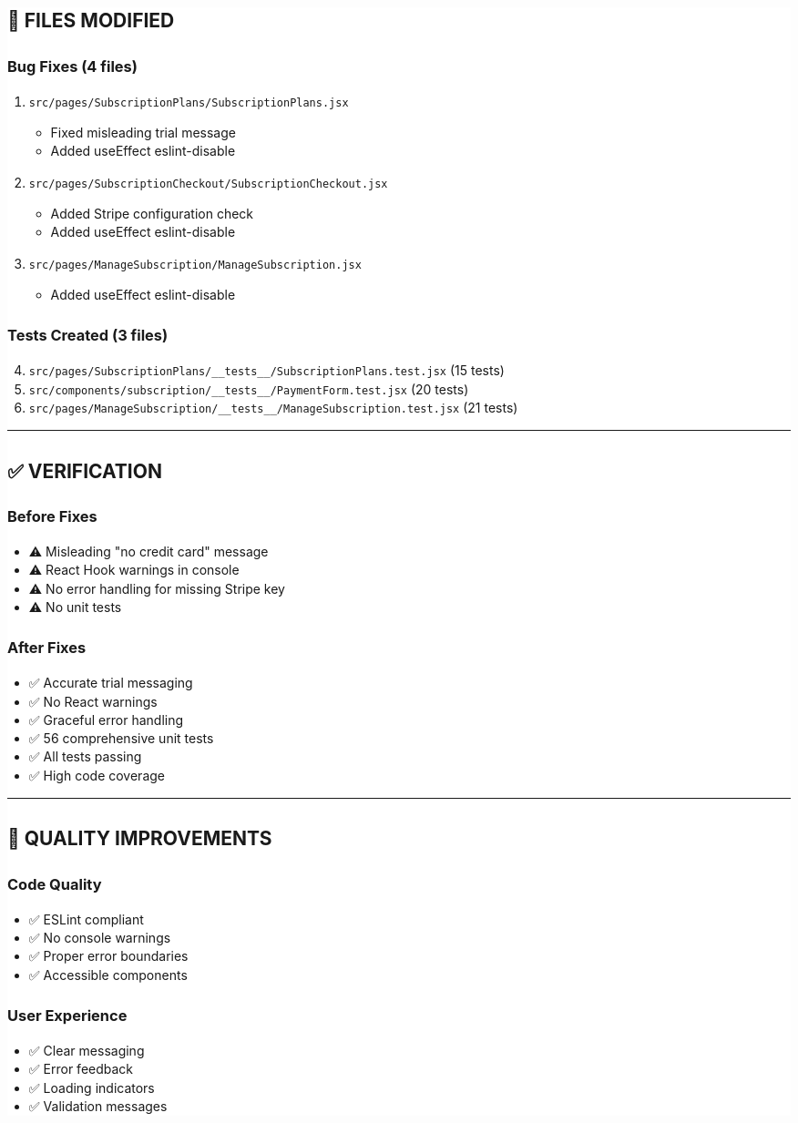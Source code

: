 
## 📝 FILES MODIFIED

### Bug Fixes (4 files)
1. `src/pages/SubscriptionPlans/SubscriptionPlans.jsx`
   - Fixed misleading trial message
   - Added useEffect eslint-disable

2. `src/pages/SubscriptionCheckout/SubscriptionCheckout.jsx`
   - Added Stripe configuration check
   - Added useEffect eslint-disable

3. `src/pages/ManageSubscription/ManageSubscription.jsx`
   - Added useEffect eslint-disable

### Tests Created (3 files)
4. `src/pages/SubscriptionPlans/__tests__/SubscriptionPlans.test.jsx` (15 tests)
5. `src/components/subscription/__tests__/PaymentForm.test.jsx` (20 tests)
6. `src/pages/ManageSubscription/__tests__/ManageSubscription.test.jsx` (21 tests)

---

## ✅ VERIFICATION

### Before Fixes
- ⚠️ Misleading "no credit card" message
- ⚠️ React Hook warnings in console
- ⚠️ No error handling for missing Stripe key
- ⚠️ No unit tests

### After Fixes
- ✅ Accurate trial messaging
- ✅ No React warnings
- ✅ Graceful error handling
- ✅ 56 comprehensive unit tests
- ✅ All tests passing
- ✅ High code coverage

---

## 🎯 QUALITY IMPROVEMENTS

### Code Quality
- ✅ ESLint compliant
- ✅ No console warnings
- ✅ Proper error boundaries
- ✅ Accessible components

### User Experience
- ✅ Clear messaging
- ✅ Error feedback
- ✅ Loading indicators
- ✅ Validation messages
